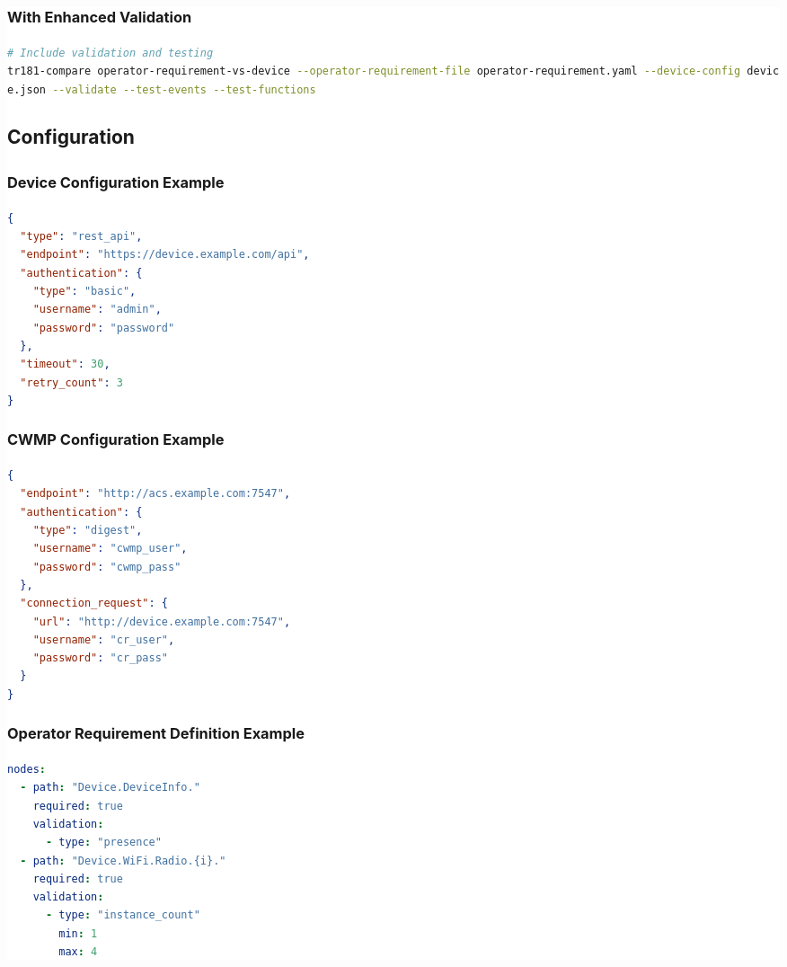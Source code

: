### With Enhanced Validation

```bash
# Include validation and testing
tr181-compare operator-requirement-vs-device --operator-requirement-file operator-requirement.yaml --device-config device.json --validate --test-events --test-functions
```

## Configuration

### Device Configuration Example

```json
{
  "type": "rest_api",
  "endpoint": "https://device.example.com/api",
  "authentication": {
    "type": "basic",
    "username": "admin",
    "password": "password"
  },
  "timeout": 30,
  "retry_count": 3
}
```

### CWMP Configuration Example

```json
{
  "endpoint": "http://acs.example.com:7547",
  "authentication": {
    "type": "digest",
    "username": "cwmp_user",
    "password": "cwmp_pass"
  },
  "connection_request": {
    "url": "http://device.example.com:7547",
    "username": "cr_user",
    "password": "cr_pass"
  }
}
```

### Operator Requirement Definition Example

```yaml
nodes:
  - path: "Device.DeviceInfo."
    required: true
    validation:
      - type: "presence"
  - path: "Device.WiFi.Radio.{i}."
    required: true
    validation:
      - type: "instance_count"
        min: 1
        max: 4
```
